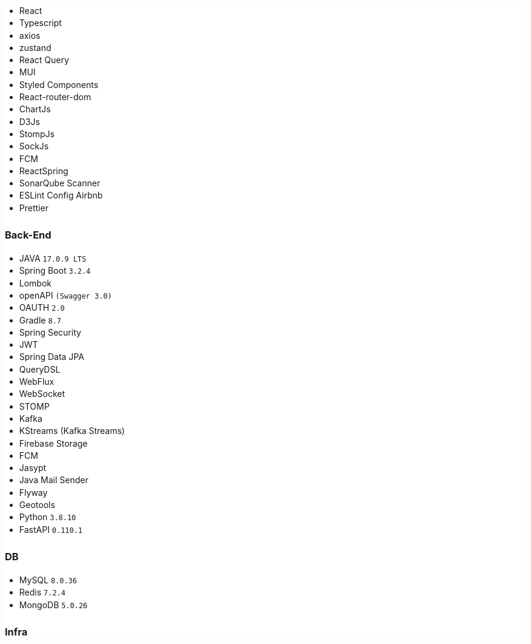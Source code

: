 - React
- Typescript
- axios
- zustand
- React Query
- MUI
- Styled Components
- React-router-dom
- ChartJs
- D3Js
- StompJs
- SockJs
- FCM
- ReactSpring
- SonarQube Scanner
- ESLint Config Airbnb
- Prettier

### Back-End

- JAVA `17.0.9 LTS`
- Spring Boot `3.2.4`
- Lombok
- openAPI `(Swagger 3.0)`
- OAUTH `2.0`
- Gradle `8.7`
- Spring Security
- JWT
- Spring Data JPA
- QueryDSL
- WebFlux
- WebSocket
- STOMP
- Kafka
- KStreams (Kafka Streams)
- Firebase Storage
- FCM
- Jasypt
- Java Mail Sender
- Flyway
- Geotools
- Python `3.8.10`
- FastAPI `0.110.1`

### DB

- MySQL `8.0.36`
- Redis `7.2.4`
- MongoDB `5.0.26`

### Infra
